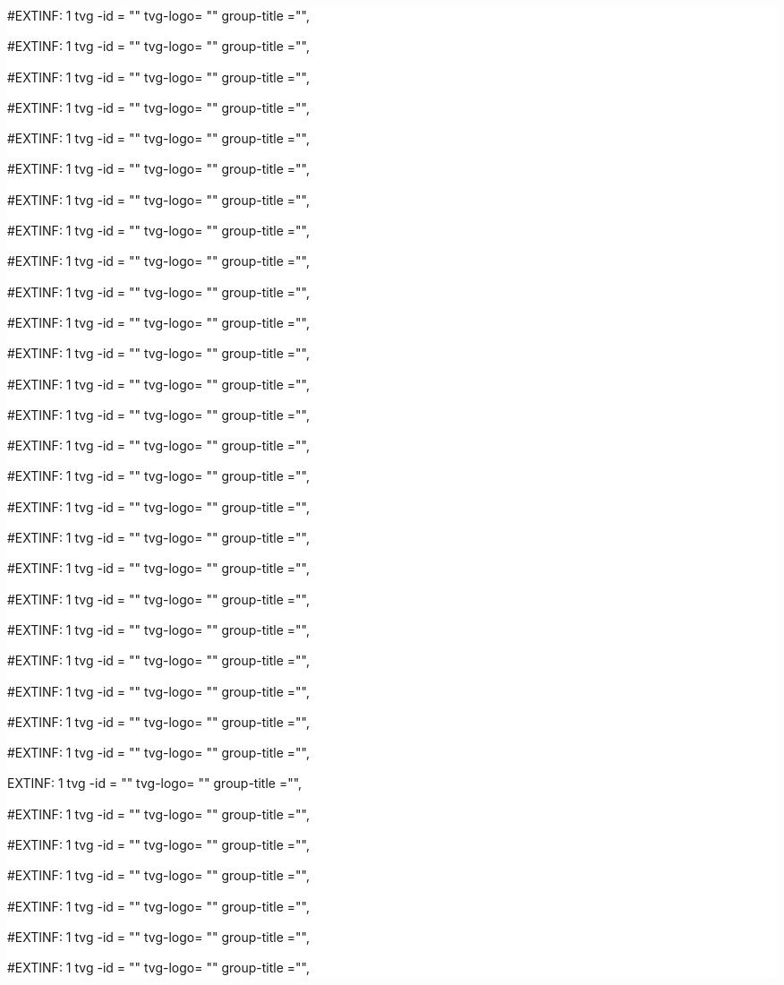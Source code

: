 #EXTINF: 1 tvg -id = "" tvg-logo= "" group-title ="",

#EXTINF: 1 tvg -id = "" tvg-logo= "" group-title ="",


#EXTINF: 1 tvg -id = "" tvg-logo= "" group-title ="",

#EXTINF: 1 tvg -id = "" tvg-logo= "" group-title ="",

#EXTINF: 1 tvg -id = "" tvg-logo= "" group-title ="",

#EXTINF: 1 tvg -id = "" tvg-logo= "" group-title ="",

#EXTINF: 1 tvg -id = "" tvg-logo= "" group-title ="",


#EXTINF: 1 tvg -id = "" tvg-logo= "" group-title ="",

#EXTINF: 1 tvg -id = "" tvg-logo= "" group-title ="",

#EXTINF: 1 tvg -id = "" tvg-logo= "" group-title ="",

#EXTINF: 1 tvg -id = "" tvg-logo= "" group-title ="",

#EXTINF: 1 tvg -id = "" tvg-logo= "" group-title ="",

#EXTINF: 1 tvg -id = "" tvg-logo= "" group-title ="",

#EXTINF: 1 tvg -id = "" tvg-logo= "" group-title ="",

#EXTINF: 1 tvg -id = "" tvg-logo= "" group-title ="",

#EXTINF: 1 tvg -id = "" tvg-logo= "" group-title ="",

#EXTINF: 1 tvg -id = "" tvg-logo= "" group-title ="",

#EXTINF: 1 tvg -id = "" tvg-logo= "" group-title ="",

#EXTINF: 1 tvg -id = "" tvg-logo= "" group-title ="",

#EXTINF: 1 tvg -id = "" tvg-logo= "" group-title ="",

#EXTINF: 1 tvg -id = "" tvg-logo= "" group-title ="",

#EXTINF: 1 tvg -id = "" tvg-logo= "" group-title ="",

#EXTINF: 1 tvg -id = "" tvg-logo= "" group-title ="",

#EXTINF: 1 tvg -id = "" tvg-logo= "" group-title ="",

#EXTINF: 1 tvg -id = "" tvg-logo= "" group-title ="",

EXTINF: 1 tvg -id = "" tvg-logo= "" group-title ="",

#EXTINF: 1 tvg -id = "" tvg-logo= "" group-title ="",

#EXTINF: 1 tvg -id = "" tvg-logo= "" group-title ="",

#EXTINF: 1 tvg -id = "" tvg-logo= "" group-title ="",

#EXTINF: 1 tvg -id = "" tvg-logo= "" group-title ="",

#EXTINF: 1 tvg -id = "" tvg-logo= "" group-title ="",

#EXTINF: 1 tvg -id = "" tvg-logo= "" group-title ="",
